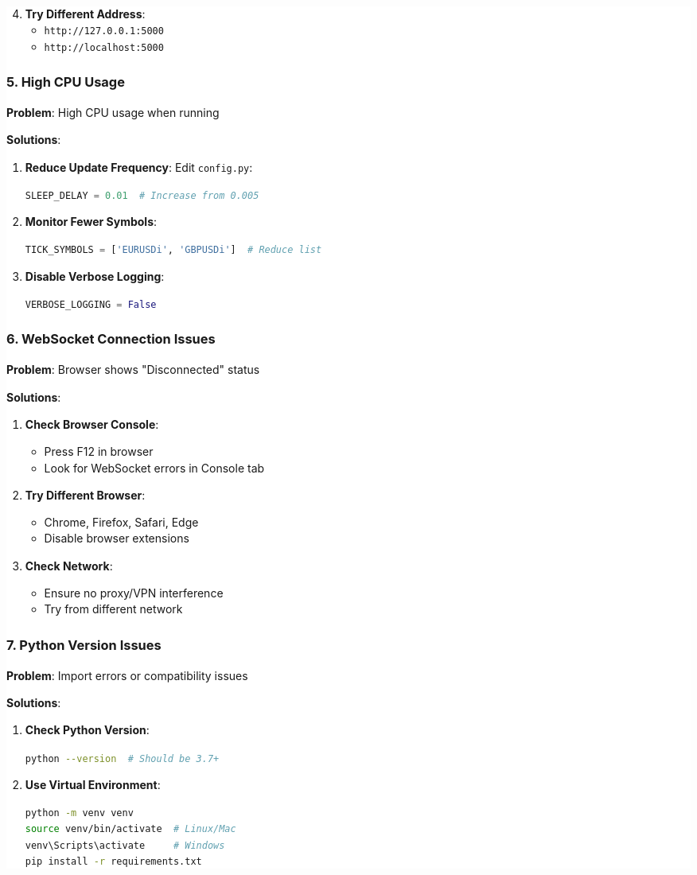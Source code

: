 4. **Try Different Address**:
   - `http://127.0.0.1:5000`
   - `http://localhost:5000`

### 5. High CPU Usage

**Problem**: High CPU usage when running

**Solutions**:

1. **Reduce Update Frequency**:
   Edit `config.py`:
   ```python
   SLEEP_DELAY = 0.01  # Increase from 0.005
   ```

2. **Monitor Fewer Symbols**:
   ```python
   TICK_SYMBOLS = ['EURUSDi', 'GBPUSDi']  # Reduce list
   ```

3. **Disable Verbose Logging**:
   ```python
   VERBOSE_LOGGING = False
   ```

### 6. WebSocket Connection Issues

**Problem**: Browser shows "Disconnected" status

**Solutions**:

1. **Check Browser Console**:
   - Press F12 in browser
   - Look for WebSocket errors in Console tab

2. **Try Different Browser**:
   - Chrome, Firefox, Safari, Edge
   - Disable browser extensions

3. **Check Network**:
   - Ensure no proxy/VPN interference
   - Try from different network

### 7. Python Version Issues

**Problem**: Import errors or compatibility issues

**Solutions**:

1. **Check Python Version**:
   ```bash
   python --version  # Should be 3.7+
   ```

2. **Use Virtual Environment**:
   ```bash
   python -m venv venv
   source venv/bin/activate  # Linux/Mac
   venv\Scripts\activate     # Windows
   pip install -r requirements.txt
   ```
